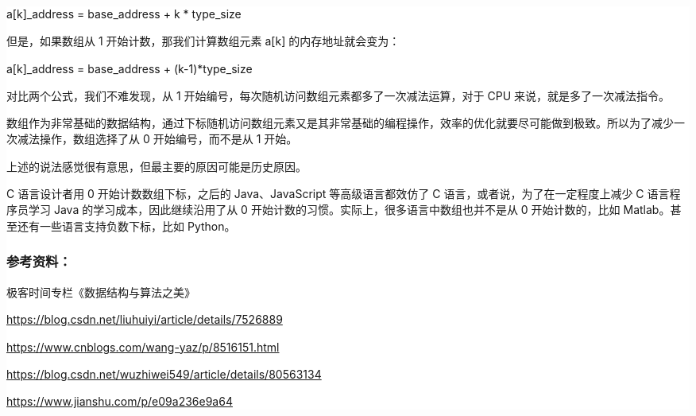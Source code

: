a[k]_address = base_address + k * type_size

但是，如果数组从 1 开始计数，那我们计算数组元素 a[k] 的内存地址就会变为：

a[k]_address = base_address + (k-1)*type_size

对比两个公式，我们不难发现，从 1 开始编号，每次随机访问数组元素都多了一次减法运算，对于 CPU 来说，就是多了一次减法指令。

数组作为非常基础的数据结构，通过下标随机访问数组元素又是其非常基础的编程操作，效率的优化就要尽可能做到极致。所以为了减少一次减法操作，数组选择了从 0 开始编号，而不是从 1 开始。

上述的说法感觉很有意思，但最主要的原因可能是历史原因。

C 语言设计者用 0 开始计数数组下标，之后的 Java、JavaScript 等高级语言都效仿了 C 语言，或者说，为了在一定程度上减少 C 语言程序员学习 Java 的学习成本，因此继续沿用了从 0 开始计数的习惯。实际上，很多语言中数组也并不是从 0 开始计数的，比如 Matlab。甚至还有一些语言支持负数下标，比如 Python。



### 参考资料：

极客时间专栏《数据结构与算法之美》

https://blog.csdn.net/liuhuiyi/article/details/7526889

https://www.cnblogs.com/wang-yaz/p/8516151.html

https://blog.csdn.net/wuzhiwei549/article/details/80563134

https://www.jianshu.com/p/e09a236e9a64

